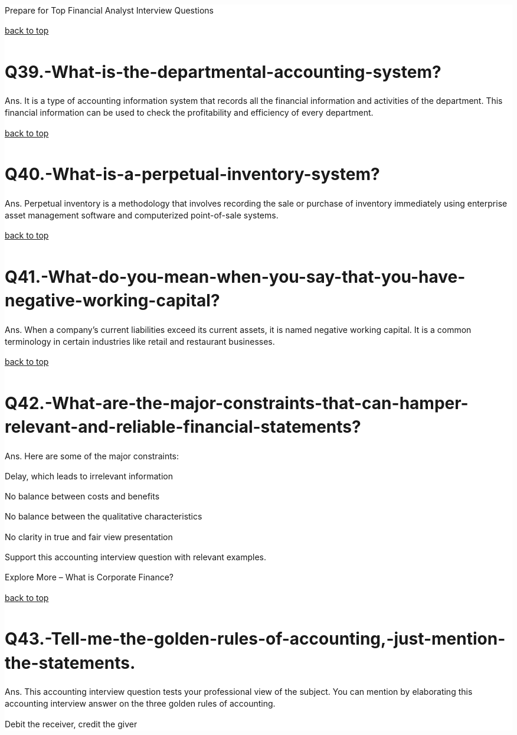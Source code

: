 Prepare for Top Financial Analyst Interview Questions

[back to top](#back-to-top)          

# Q39.-What-is-the-departmental-accounting-system?

Ans. It is a type of accounting information system that records all the financial information and activities of the department. This financial information can be used to check the profitability and efficiency of every department.

[back to top](#back-to-top)          

# Q40.-What-is-a-perpetual-inventory-system?

Ans. Perpetual inventory is a methodology that involves recording the sale or purchase of inventory immediately using enterprise asset management software and computerized point-of-sale systems.

[back to top](#back-to-top)          

# Q41.-What-do-you-mean-when-you-say-that-you-have-negative-working-capital?

Ans. When a company’s current liabilities exceed its current assets, it is named negative working capital. It is a common terminology in certain industries like retail and restaurant businesses.

[back to top](#back-to-top)          

# Q42.-What-are-the-major-constraints-that-can-hamper-relevant-and-reliable-financial-statements?       

Ans. Here are some of the major constraints:

Delay, which leads to irrelevant information

No balance between costs and benefits

No balance between the qualitative characteristics

No clarity in true and fair view presentation

Support this accounting interview question with relevant examples.

Explore More – What is Corporate Finance?

[back to top](#back-to-top)          

# Q43.-Tell-me-the-golden-rules-of-accounting,-just-mention-the-statements.       

Ans. This accounting interview question tests your professional view of the subject. You can mention by elaborating this accounting interview answer on the three golden rules of accounting.

Debit the receiver, credit the giver
